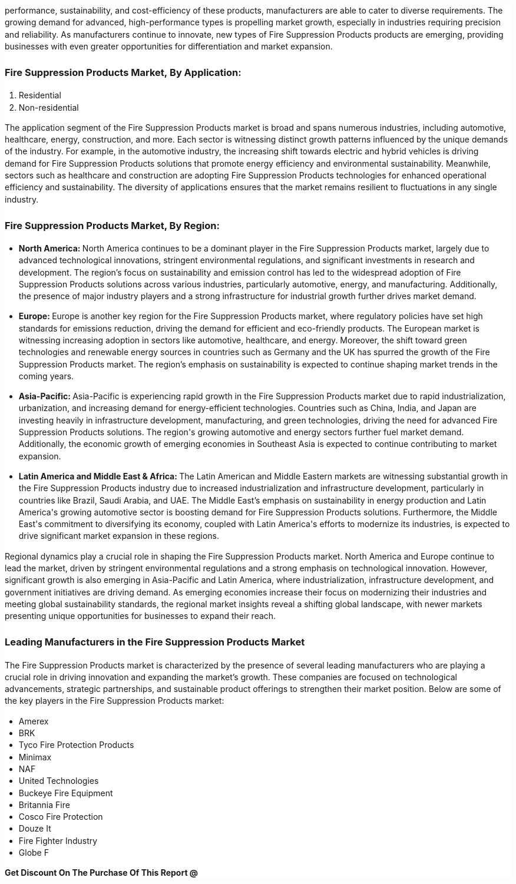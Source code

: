 performance, sustainability, and cost-efficiency of these products, manufacturers are able to cater to diverse requirements. The growing demand for advanced, high-performance types is propelling market growth, especially in industries requiring precision and reliability. As manufacturers continue to innovate, new types of Fire Suppression Products products are emerging, providing businesses with even greater opportunities for differentiation and market expansion.</p><h3>Fire Suppression Products Market,&nbsp;By Application:</h3><ol><li>Residential<li> Non-residential</li></ol><p>The application segment of the Fire Suppression Products market is broad and spans numerous industries, including automotive, healthcare, energy, construction, and more. Each sector is witnessing distinct growth patterns influenced by the unique demands of the industry. For example, in the automotive industry, the increasing shift towards electric and hybrid vehicles is driving demand for Fire Suppression Products solutions that promote energy efficiency and environmental sustainability. Meanwhile, sectors such as healthcare and construction are adopting Fire Suppression Products technologies for enhanced operational efficiency and sustainability. The diversity of applications ensures that the market remains resilient to fluctuations in any single industry.</p><h3>Fire Suppression Products Market, By Region:</h3><ul><li><p><strong>North America:&nbsp;</strong>North America continues to be a dominant player in the Fire Suppression Products market, largely due to advanced technological innovations, stringent environmental regulations, and significant investments in research and development. The region&rsquo;s focus on sustainability and emission control has led to the widespread adoption of Fire Suppression Products solutions across various industries, particularly automotive, energy, and manufacturing. Additionally, the presence of major industry players and a strong infrastructure for industrial growth further drives market demand.</p></li><li><p><strong><strong>Europe:&nbsp;</strong></strong>Europe is another key region for the Fire Suppression Products market, where regulatory policies have set high standards for emissions reduction, driving the demand for efficient and eco-friendly products. The European market is witnessing increasing adoption in sectors like automotive, healthcare, and energy. Moreover, the shift toward green technologies and renewable energy sources in countries such as Germany and the UK has spurred the growth of the Fire Suppression Products market. The region&rsquo;s emphasis on sustainability is expected to continue shaping market trends in the coming years.</p></li><li><p><strong><strong>Asia-Pacific:&nbsp;</strong></strong>Asia-Pacific is experiencing rapid growth in the Fire Suppression Products market due to rapid industrialization, urbanization, and increasing demand for energy-efficient technologies. Countries such as China, India, and Japan are investing heavily in infrastructure development, manufacturing, and green technologies, driving the need for advanced Fire Suppression Products solutions. The region's growing automotive and energy sectors further fuel market demand. Additionally, the economic growth of emerging economies in Southeast Asia is expected to continue contributing to market expansion.</p></li><li><p><strong><strong>Latin America and Middle East &amp; Africa:&nbsp;</strong></strong>The Latin American and Middle Eastern markets are witnessing substantial growth in the Fire Suppression Products industry due to increased industrialization and infrastructure development, particularly in countries like Brazil, Saudi Arabia, and UAE. The Middle East&rsquo;s emphasis on sustainability in energy production and Latin America's growing automotive sector is boosting demand for Fire Suppression Products solutions. Furthermore, the Middle East's commitment to diversifying its economy, coupled with Latin America's efforts to modernize its industries, is expected to drive significant market expansion in these regions.</p></li></ul><p>Regional dynamics play a crucial role in shaping the Fire Suppression Products market. North America and Europe continue to lead the market, driven by stringent environmental regulations and a strong emphasis on technological innovation. However, significant growth is also emerging in Asia-Pacific and Latin America, where industrialization, infrastructure development, and government initiatives are driving demand. As emerging economies increase their focus on modernizing their industries and meeting global sustainability standards, the regional market insights reveal a shifting global landscape, with newer markets presenting unique opportunities for businesses to expand their reach.</p><h3><strong>Leading Manufacturers in the Fire Suppression Products Market</strong></h3><p>The Fire Suppression Products market is characterized by the presence of several leading manufacturers who are playing a crucial role in driving innovation and expanding the market&rsquo;s growth. These companies are focused on technological advancements, strategic partnerships, and sustainable product offerings to strengthen their market position. Below are some of the key players in the Fire Suppression Products market:</p></div><div class="article-main__content" data-test-id="publishing-text-block"><ul><li><span class="">Amerex<li> BRK<li> Tyco Fire Protection Products<li> Minimax<li> NAF<li> United Technologies<li> Buckeye Fire Equipment<li> Britannia Fire<li> Cosco Fire Protection<li> Douze It<li> Fire Fighter Industry<li> Globe F</span></li></ul></div><div class="article-main__content" data-test-id="publishing-text-block"><p><span class="font-[700]"><strong>Get Discount On The Purchase Of This Report @</strong>